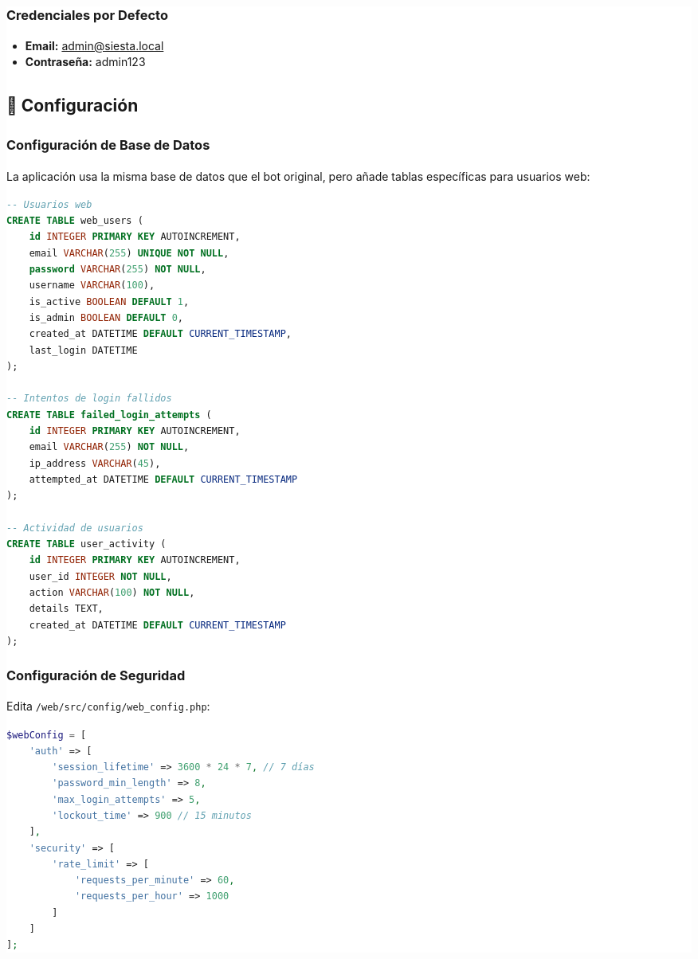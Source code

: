 ### Credenciales por Defecto

- **Email:** admin@siesta.local
- **Contraseña:** admin123

## 🔧 Configuración

### Configuración de Base de Datos

La aplicación usa la misma base de datos que el bot original, pero añade tablas específicas para usuarios web:

```sql
-- Usuarios web
CREATE TABLE web_users (
    id INTEGER PRIMARY KEY AUTOINCREMENT,
    email VARCHAR(255) UNIQUE NOT NULL,
    password VARCHAR(255) NOT NULL,
    username VARCHAR(100),
    is_active BOOLEAN DEFAULT 1,
    is_admin BOOLEAN DEFAULT 0,
    created_at DATETIME DEFAULT CURRENT_TIMESTAMP,
    last_login DATETIME
);

-- Intentos de login fallidos
CREATE TABLE failed_login_attempts (
    id INTEGER PRIMARY KEY AUTOINCREMENT,
    email VARCHAR(255) NOT NULL,
    ip_address VARCHAR(45),
    attempted_at DATETIME DEFAULT CURRENT_TIMESTAMP
);

-- Actividad de usuarios
CREATE TABLE user_activity (
    id INTEGER PRIMARY KEY AUTOINCREMENT,
    user_id INTEGER NOT NULL,
    action VARCHAR(100) NOT NULL,
    details TEXT,
    created_at DATETIME DEFAULT CURRENT_TIMESTAMP
);
```

### Configuración de Seguridad

Edita `/web/src/config/web_config.php`:

```php
$webConfig = [
    'auth' => [
        'session_lifetime' => 3600 * 24 * 7, // 7 días
        'password_min_length' => 8,
        'max_login_attempts' => 5,
        'lockout_time' => 900 // 15 minutos
    ],
    'security' => [
        'rate_limit' => [
            'requests_per_minute' => 60,
            'requests_per_hour' => 1000
        ]
    ]
];
```
